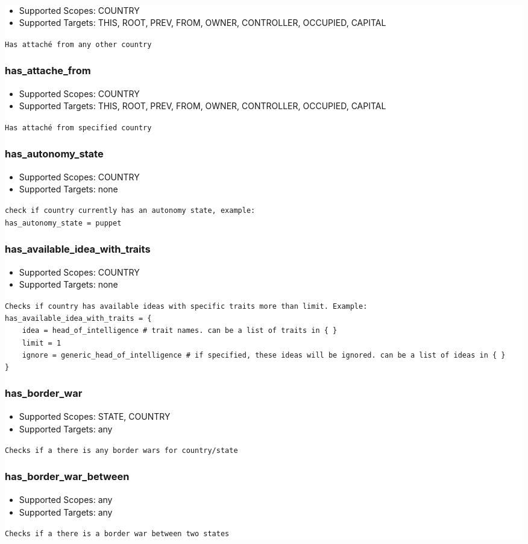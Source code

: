 * Supported Scopes: COUNTRY
* Supported Targets: THIS, ROOT, PREV, FROM, OWNER, CONTROLLER, OCCUPIED, CAPITAL

```
Has attaché from any other country
```

### has_attache_from

* Supported Scopes: COUNTRY
* Supported Targets: THIS, ROOT, PREV, FROM, OWNER, CONTROLLER, OCCUPIED, CAPITAL

```
Has attaché from specified country
```

### has_autonomy_state

* Supported Scopes: COUNTRY
* Supported Targets: none

```
check if country currently has an autonomy state, example:
has_autonomy_state = puppet
```

### has_available_idea_with_traits

* Supported Scopes: COUNTRY
* Supported Targets: none

```
Checks if country has available ideas with specific traits more than limit. Example: 
has_available_idea_with_traits = { 
	idea = head_of_intelligence # trait names. can be a list of traits in { } 
	limit = 1 
	ignore = generic_head_of_intelligence # if specified, these ideas will be ignored. can be a list of ideas in { }
} 

```

### has_border_war

* Supported Scopes: STATE, COUNTRY
* Supported Targets: any

```
Checks if a there is any border wars for country/state
```

### has_border_war_between

* Supported Scopes: any
* Supported Targets: any

```
Checks if a there is a border war between two states
```
